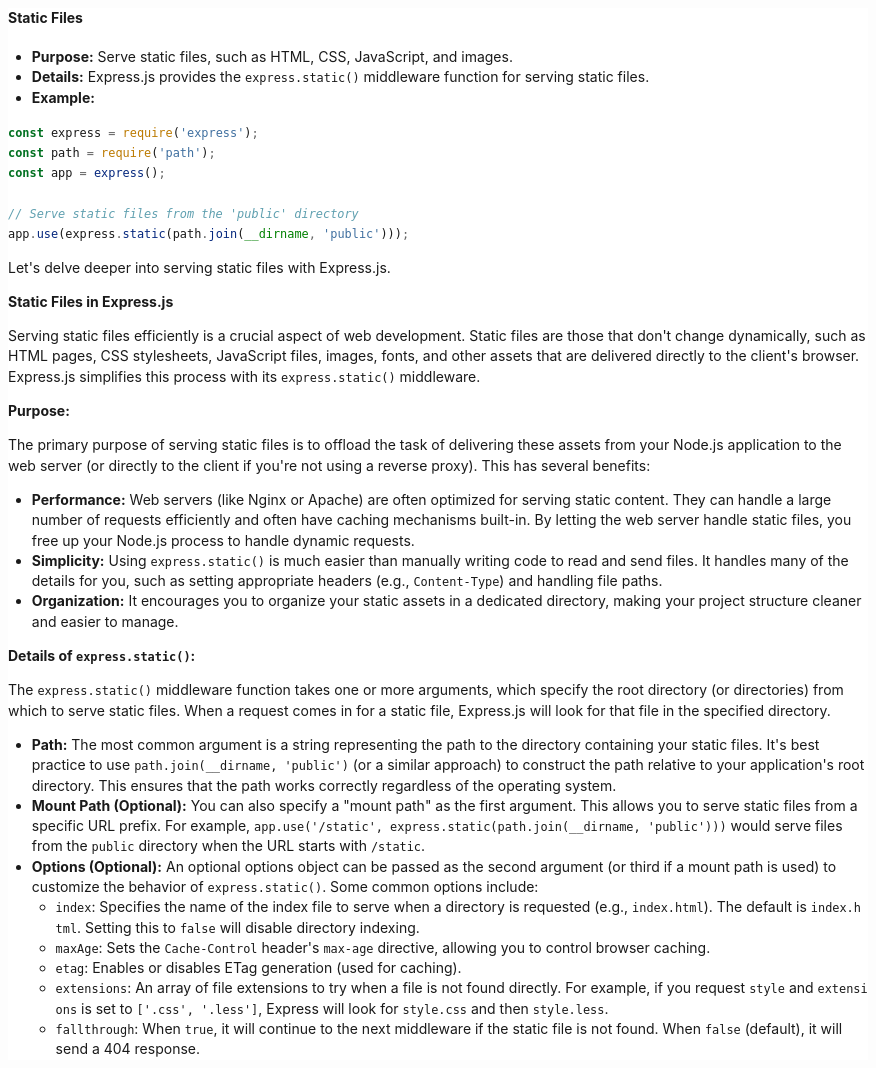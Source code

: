 #### Static Files

- **Purpose:** Serve static files, such as HTML, CSS, JavaScript, and images.
- **Details:** Express.js provides the `express.static()` middleware function for serving static files.
- **Example:**

```javascript
const express = require('express');
const path = require('path');
const app = express();

// Serve static files from the 'public' directory
app.use(express.static(path.join(__dirname, 'public')));
```


Let's delve deeper into serving static files with Express.js.

**Static Files in Express.js**

Serving static files efficiently is a crucial aspect of web development.  Static files are those that don't change dynamically, such as HTML pages, CSS stylesheets, JavaScript files, images, fonts, and other assets that are delivered directly to the client's browser.  Express.js simplifies this process with its `express.static()` middleware.

**Purpose:**

The primary purpose of serving static files is to offload the task of delivering these assets from your Node.js application to the web server (or directly to the client if you're not using a reverse proxy). This has several benefits:

* **Performance:** Web servers (like Nginx or Apache) are often optimized for serving static content.  They can handle a large number of requests efficiently and often have caching mechanisms built-in.  By letting the web server handle static files, you free up your Node.js process to handle dynamic requests.
* **Simplicity:**  Using `express.static()` is much easier than manually writing code to read and send files.  It handles many of the details for you, such as setting appropriate headers (e.g., `Content-Type`) and handling file paths.
* **Organization:**  It encourages you to organize your static assets in a dedicated directory, making your project structure cleaner and easier to manage.

**Details of `express.static()`:**

The `express.static()` middleware function takes one or more arguments, which specify the root directory (or directories) from which to serve static files.  When a request comes in for a static file, Express.js will look for that file in the specified directory.

* **Path:** The most common argument is a string representing the path to the directory containing your static files.  It's best practice to use `path.join(__dirname, 'public')` (or a similar approach) to construct the path relative to your application's root directory. This ensures that the path works correctly regardless of the operating system.
* **Mount Path (Optional):** You can also specify a "mount path" as the first argument. This allows you to serve static files from a specific URL prefix.  For example, `app.use('/static', express.static(path.join(__dirname, 'public')))` would serve files from the `public` directory when the URL starts with `/static`.
* **Options (Optional):**  An optional options object can be passed as the second argument (or third if a mount path is used) to customize the behavior of `express.static()`.  Some common options include:
    * `index`: Specifies the name of the index file to serve when a directory is requested (e.g., `index.html`). The default is `index.html`. Setting this to `false` will disable directory indexing.
    * `maxAge`: Sets the `Cache-Control` header's `max-age` directive, allowing you to control browser caching.
    * `etag`: Enables or disables ETag generation (used for caching).
    * `extensions`: An array of file extensions to try when a file is not found directly. For example, if you request `style` and `extensions` is set to `['.css', '.less']`, Express will look for `style.css` and then `style.less`.
    * `fallthrough`: When `true`, it will continue to the next middleware if the static file is not found. When `false` (default), it will send a 404 response.